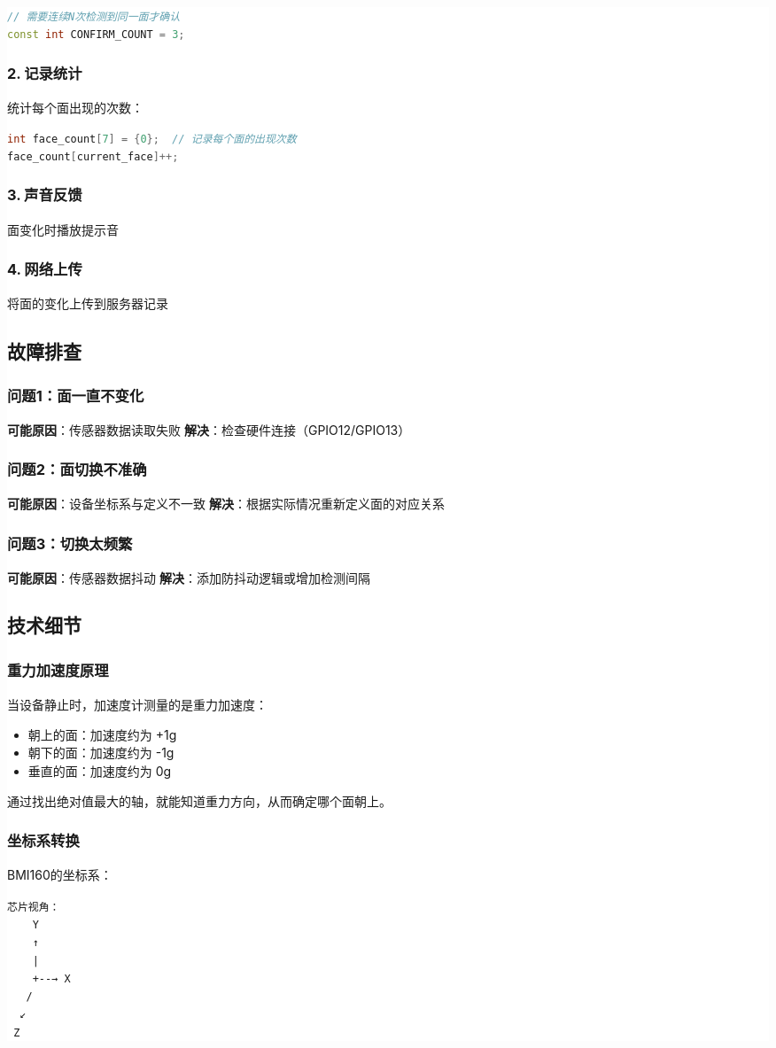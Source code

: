```cpp
// 需要连续N次检测到同一面才确认
const int CONFIRM_COUNT = 3;
```

### 2. 记录统计
统计每个面出现的次数：

```cpp
int face_count[7] = {0};  // 记录每个面的出现次数
face_count[current_face]++;
```

### 3. 声音反馈
面变化时播放提示音

### 4. 网络上传
将面的变化上传到服务器记录

## 故障排查

### 问题1：面一直不变化
**可能原因**：传感器数据读取失败
**解决**：检查硬件连接（GPIO12/GPIO13）

### 问题2：面切换不准确
**可能原因**：设备坐标系与定义不一致
**解决**：根据实际情况重新定义面的对应关系

### 问题3：切换太频繁
**可能原因**：传感器数据抖动
**解决**：添加防抖动逻辑或增加检测间隔

## 技术细节

### 重力加速度原理

当设备静止时，加速度计测量的是重力加速度：
- 朝上的面：加速度约为 +1g
- 朝下的面：加速度约为 -1g  
- 垂直的面：加速度约为 0g

通过找出绝对值最大的轴，就能知道重力方向，从而确定哪个面朝上。

### 坐标系转换

BMI160的坐标系：
```
芯片视角：
    Y
    ↑
    |
    +--→ X
   /
  ↙
 Z
```
